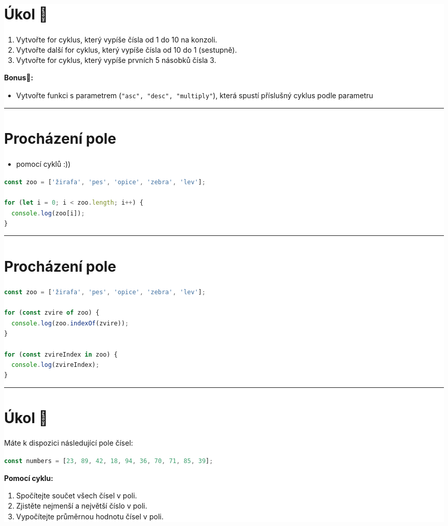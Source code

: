 
# Úkol 🧪

1. Vytvořte for cyklus, který vypíše čísla od 1 do 10 na konzoli.
2. Vytvořte další for cyklus, který vypíše čísla od 10 do 1 (sestupně).
3. Vytvořte for cyklus, který vypíše prvních 5 násobků čísla 3.

**Bonus🎉:**
- Vytvořte funkci s parametrem (`"asc", "desc", "multiply"`), která spustí příslušný cyklus podle parametru

---

# Procházení pole

- pomocí cyklů :))

```ts
const zoo = ['žirafa', 'pes', 'opice', 'zebra', 'lev'];

for (let i = 0; i < zoo.length; i++) {
  console.log(zoo[i]);
}
```

---

# Procházení pole

```ts
const zoo = ['žirafa', 'pes', 'opice', 'zebra', 'lev'];

for (const zvire of zoo) {
  console.log(zoo.indexOf(zvire));
}

for (const zvireIndex in zoo) {
  console.log(zvireIndex);
}
```
---

# Úkol 🧪

Máte k dispozici následující pole čísel:
```js
const numbers = [23, 89, 42, 18, 94, 36, 70, 71, 85, 39];
```

**Pomocí cyklu:**
1. Spočítejte součet všech čísel v poli.
2. Zjistěte nejmenší a největší číslo v poli.
3. Vypočítejte průměrnou hodnotu čísel v poli.
